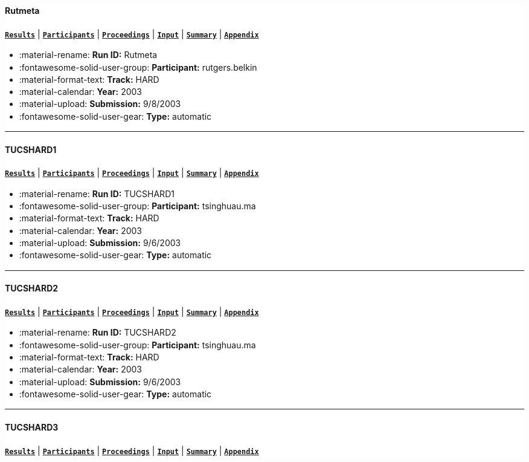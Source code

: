 #### Rutmeta 
[**`Results`**](./results.md#rutmeta) | [**`Participants`**](./participants.md#rutgersbelkin) | [**`Proceedings`**](./proceedings.md#rutgers-hard-and-web-interactive-track-experiments-at-trec-2003) | [**`Input`**](https://trec.nist.gov/results/trec12/hard/inputs/input.Rutmeta) | [**`Summary`**](https://trec.nist.gov/results/trec12/hard/summaries/summary.Rutmeta) | [**`Appendix`**](https://trec.nist.gov/pubs/trec12/appendices/hard/Rutmeta.table.pdf) 

- :material-rename: **Run ID:** Rutmeta 
- :fontawesome-solid-user-group: **Participant:** rutgers.belkin 
- :material-format-text: **Track:** HARD 
- :material-calendar: **Year:** 2003 
- :material-upload: **Submission:** 9/8/2003 
- :fontawesome-solid-user-gear: **Type:** automatic 

---
#### TUCSHARD1 
[**`Results`**](./results.md#tucshard1) | [**`Participants`**](./participants.md#tsinghuauma) | [**`Proceedings`**](./proceedings.md#thuir-at-trec-2003-hard-experiments) | [**`Input`**](https://trec.nist.gov/results/trec12/hard/inputs/input.TUCSHARD1) | [**`Summary`**](https://trec.nist.gov/results/trec12/hard/summaries/summary.TUCSHARD1) | [**`Appendix`**](https://trec.nist.gov/pubs/trec12/appendices/hard/TUCSHARD1.table.pdf) 

- :material-rename: **Run ID:** TUCSHARD1 
- :fontawesome-solid-user-group: **Participant:** tsinghuau.ma 
- :material-format-text: **Track:** HARD 
- :material-calendar: **Year:** 2003 
- :material-upload: **Submission:** 9/6/2003 
- :fontawesome-solid-user-gear: **Type:** automatic 

---
#### TUCSHARD2 
[**`Results`**](./results.md#tucshard2) | [**`Participants`**](./participants.md#tsinghuauma) | [**`Proceedings`**](./proceedings.md#thuir-at-trec-2003-hard-experiments) | [**`Input`**](https://trec.nist.gov/results/trec12/hard/inputs/input.TUCSHARD2) | [**`Summary`**](https://trec.nist.gov/results/trec12/hard/summaries/summary.TUCSHARD2) | [**`Appendix`**](https://trec.nist.gov/pubs/trec12/appendices/hard/TUCSHARD2.table.pdf) 

- :material-rename: **Run ID:** TUCSHARD2 
- :fontawesome-solid-user-group: **Participant:** tsinghuau.ma 
- :material-format-text: **Track:** HARD 
- :material-calendar: **Year:** 2003 
- :material-upload: **Submission:** 9/6/2003 
- :fontawesome-solid-user-gear: **Type:** automatic 

---
#### TUCSHARD3 
[**`Results`**](./results.md#tucshard3) | [**`Participants`**](./participants.md#tsinghuauma) | [**`Proceedings`**](./proceedings.md#thuir-at-trec-2003-hard-experiments) | [**`Input`**](https://trec.nist.gov/results/trec12/hard/inputs/input.TUCSHARD3) | [**`Summary`**](https://trec.nist.gov/results/trec12/hard/summaries/summary.TUCSHARD3) | [**`Appendix`**](https://trec.nist.gov/pubs/trec12/appendices/hard/TUCSHARD3.table.pdf) 
